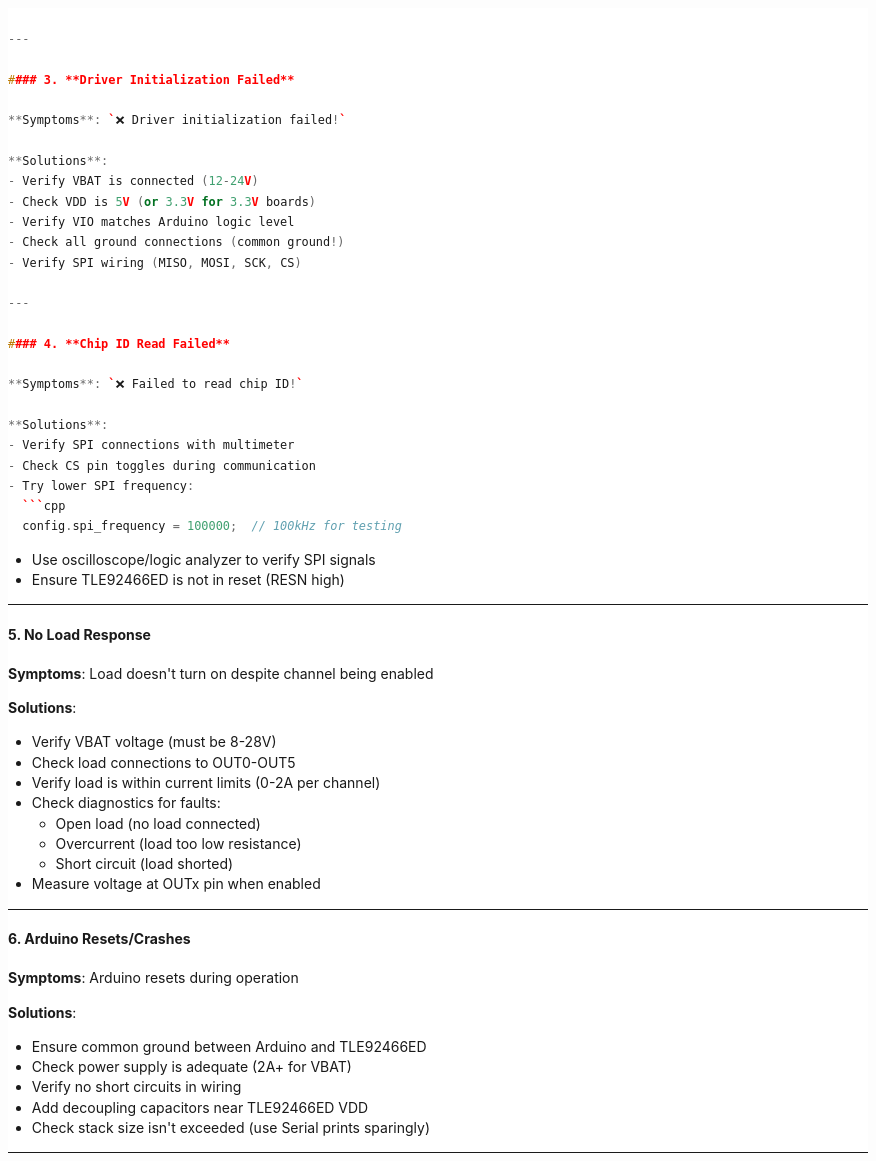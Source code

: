 ```cpp

---

#### 3. **Driver Initialization Failed**

**Symptoms**: `❌ Driver initialization failed!`

**Solutions**:
- Verify VBAT is connected (12-24V)
- Check VDD is 5V (or 3.3V for 3.3V boards)
- Verify VIO matches Arduino logic level
- Check all ground connections (common ground!)
- Verify SPI wiring (MISO, MOSI, SCK, CS)

---

#### 4. **Chip ID Read Failed**

**Symptoms**: `❌ Failed to read chip ID!`

**Solutions**:
- Verify SPI connections with multimeter
- Check CS pin toggles during communication
- Try lower SPI frequency:
  ```cpp
  config.spi_frequency = 100000;  // 100kHz for testing
  ```
- Use oscilloscope/logic analyzer to verify SPI signals
- Ensure TLE92466ED is not in reset (RESN high)

---

#### 5. **No Load Response**

**Symptoms**: Load doesn't turn on despite channel being enabled

**Solutions**:
- Verify VBAT voltage (must be 8-28V)
- Check load connections to OUT0-OUT5
- Verify load is within current limits (0-2A per channel)
- Check diagnostics for faults:
  - Open load (no load connected)
  - Overcurrent (load too low resistance)
  - Short circuit (load shorted)
- Measure voltage at OUTx pin when enabled

---

#### 6. **Arduino Resets/Crashes**

**Symptoms**: Arduino resets during operation

**Solutions**:
- Ensure common ground between Arduino and TLE92466ED
- Check power supply is adequate (2A+ for VBAT)
- Verify no short circuits in wiring
- Add decoupling capacitors near TLE92466ED VDD
- Check stack size isn't exceeded (use Serial prints sparingly)

---